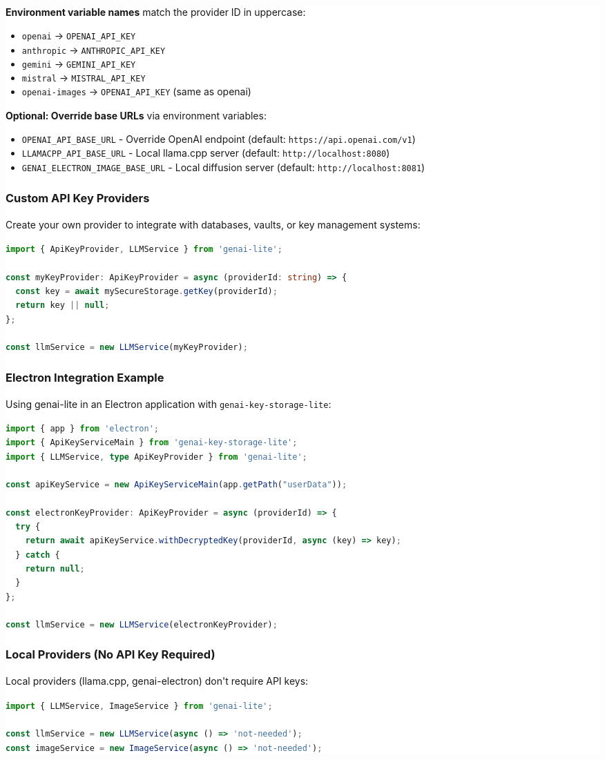 **Environment variable names** match the provider ID in uppercase:
- `openai` → `OPENAI_API_KEY`
- `anthropic` → `ANTHROPIC_API_KEY`
- `gemini` → `GEMINI_API_KEY`
- `mistral` → `MISTRAL_API_KEY`
- `openai-images` → `OPENAI_API_KEY` (same as openai)

**Optional: Override base URLs** via environment variables:
- `OPENAI_API_BASE_URL` - Override OpenAI endpoint (default: `https://api.openai.com/v1`)
- `LLAMACPP_API_BASE_URL` - Local llama.cpp server (default: `http://localhost:8080`)
- `GENAI_ELECTRON_IMAGE_BASE_URL` - Local diffusion server (default: `http://localhost:8081`)

### Custom API Key Providers

Create your own provider to integrate with databases, vaults, or key management systems:

```typescript
import { ApiKeyProvider, LLMService } from 'genai-lite';

const myKeyProvider: ApiKeyProvider = async (providerId: string) => {
  const key = await mySecureStorage.getKey(providerId);
  return key || null;
};

const llmService = new LLMService(myKeyProvider);
```

### Electron Integration Example

Using genai-lite in an Electron application with `genai-key-storage-lite`:

```typescript
import { app } from 'electron';
import { ApiKeyServiceMain } from 'genai-key-storage-lite';
import { LLMService, type ApiKeyProvider } from 'genai-lite';

const apiKeyService = new ApiKeyServiceMain(app.getPath("userData"));

const electronKeyProvider: ApiKeyProvider = async (providerId) => {
  try {
    return await apiKeyService.withDecryptedKey(providerId, async (key) => key);
  } catch {
    return null;
  }
};

const llmService = new LLMService(electronKeyProvider);
```

### Local Providers (No API Key Required)

Local providers (llama.cpp, genai-electron) don't require API keys:

```typescript
import { LLMService, ImageService } from 'genai-lite';

const llmService = new LLMService(async () => 'not-needed');
const imageService = new ImageService(async () => 'not-needed');
```
